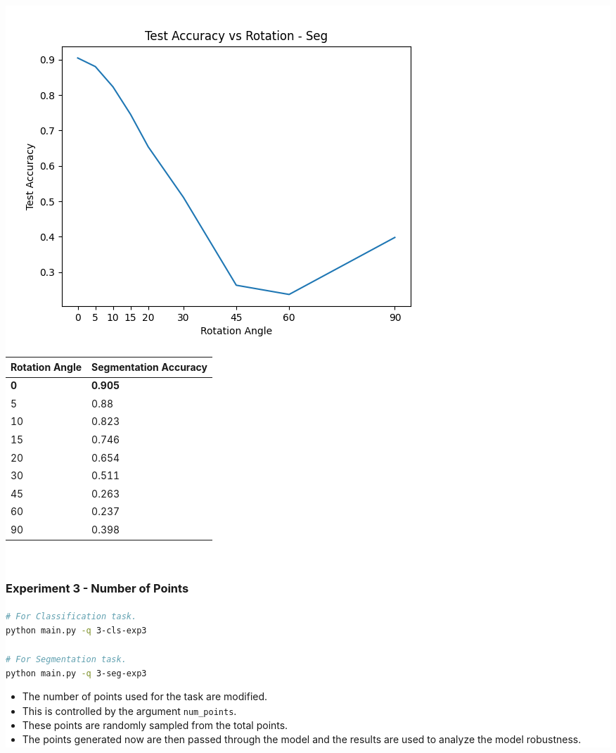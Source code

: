 ![plot](plots/3-seg-exp2.png)

| Rotation Angle | Segmentation Accuracy |
| ------------- | --------------------- |
| **0** | **0.905** |
| 5 | 0.88 |
| 10 | 0.823 |
| 15 | 0.746 |
| 20 | 0.654 |
| 30 | 0.511 |
| 45 | 0.263 |
| 60 | 0.237 |
| 90 | 0.398 |

<br>

### Experiment 3 - Number of Points

```bash
# For Classification task.
python main.py -q 3-cls-exp3

# For Segmentation task.
python main.py -q 3-seg-exp3
```
- The number of points used for the task are modified.
- This is controlled by the argument `num_points`.
- These points are randomly sampled from the total points.
- The points generated now are then passed through the model and the results are used to analyze the model robustness.
